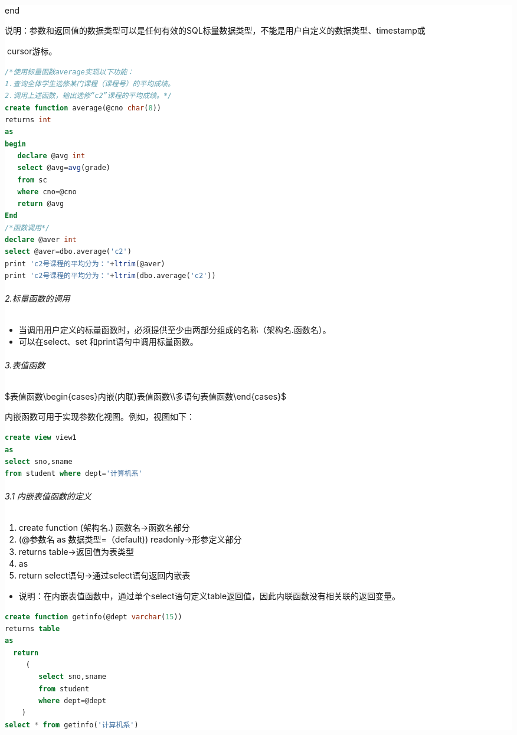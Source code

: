    end

说明：参数和返回值的数据类型可以是任何有效的SQL标量数据类型，不能是用户自定义的数据类型、timestamp或

​       cursor游标。

```sql
/*使用标量函数average实现以下功能：
1.查询全体学生选修某门课程（课程号）的平均成绩。
2.调用上述函数，输出选修“c2”课程的平均成绩。*/
create function average(@cno char(8))
returns int
as
begin
   declare @avg int
   select @avg=avg(grade)
   from sc
   where cno=@cno
   return @avg
End
/*函数调用*/
declare @aver int
select @aver=dbo.average('c2')
print 'c2号课程的平均分为：'+ltrim(@aver)
print 'c2号课程的平均分为：'+ltrim(dbo.average('c2'))
```

###### 2.标量函数的调用

- 当调用用户定义的标量函数时，必须提供至少由两部分组成的名称（架构名.函数名）。
- 可以在select、set 和print语句中调用标量函数。

######  3.表值函数

$表值函数\begin{cases}内嵌(内联)表值函数\\多语句表值函数\end{cases}$

内嵌函数可用于实现参数化视图。例如，视图如下：

```sql
create view view1
as
select sno,sname
from student where dept='计算机系'
```

###### 3.1	内嵌表值函数的定义

1. create function (架构名.) 函数名$\longrightarrow$函数名部分
2. (@参数名 as 数据类型=（default)) readonly$\longrightarrow$形参定义部分
3. returns table$\longrightarrow$返回值为表类型
4. as
5. return select语句$\longrightarrow$通过select语句返回内嵌表

- 说明：在内嵌表值函数中，通过单个select语句定义table返回值，因此内联函数没有相关联的返回变量。

```sql
create function getinfo(@dept varchar(15))
returns table
as
  return
     (
        select sno,sname
        from student
        where dept=@dept
    )
select * from getinfo('计算机系')

```
